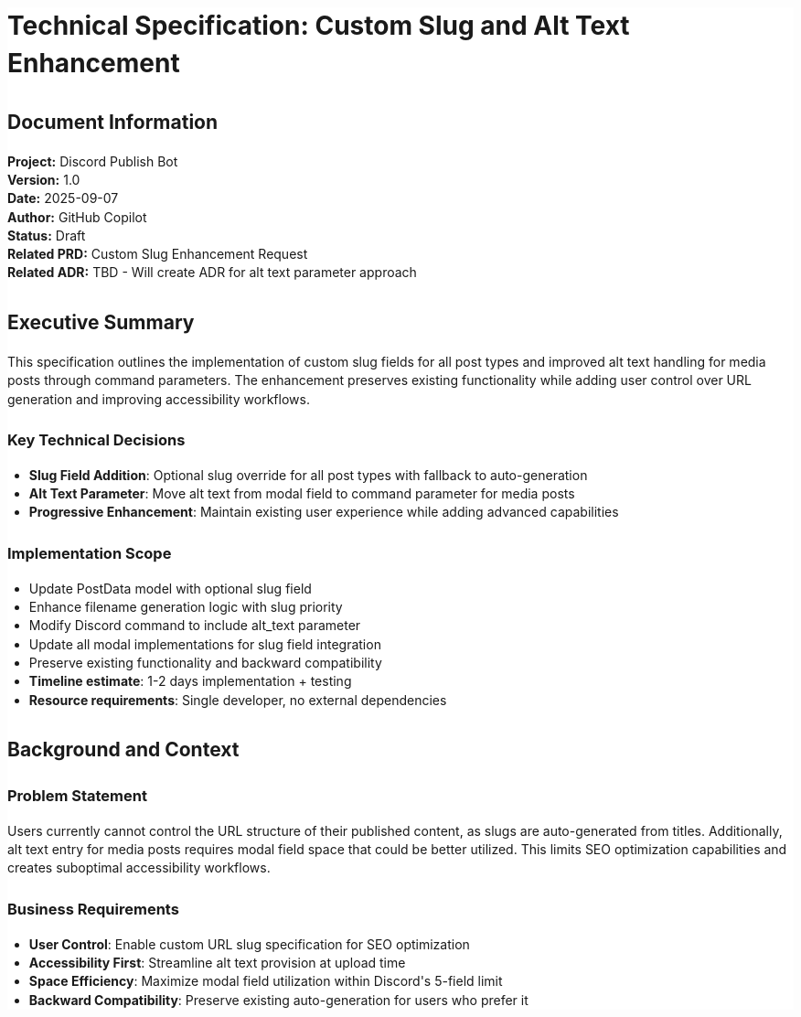 # Technical Specification: Custom Slug and Alt Text Enhancement

## Document Information
**Project:** Discord Publish Bot  
**Version:** 1.0  
**Date:** 2025-09-07  
**Author:** GitHub Copilot  
**Status:** Draft  
**Related PRD:** Custom Slug Enhancement Request  
**Related ADR:** TBD - Will create ADR for alt text parameter approach

## Executive Summary

This specification outlines the implementation of custom slug fields for all post types and improved alt text handling for media posts through command parameters. The enhancement preserves existing functionality while adding user control over URL generation and improving accessibility workflows.

### Key Technical Decisions
- **Slug Field Addition**: Optional slug override for all post types with fallback to auto-generation
- **Alt Text Parameter**: Move alt text from modal field to command parameter for media posts
- **Progressive Enhancement**: Maintain existing user experience while adding advanced capabilities

### Implementation Scope
- Update PostData model with optional slug field
- Enhance filename generation logic with slug priority
- Modify Discord command to include alt_text parameter
- Update all modal implementations for slug field integration
- Preserve existing functionality and backward compatibility
- **Timeline estimate**: 1-2 days implementation + testing
- **Resource requirements**: Single developer, no external dependencies

## Background and Context

### Problem Statement
Users currently cannot control the URL structure of their published content, as slugs are auto-generated from titles. Additionally, alt text entry for media posts requires modal field space that could be better utilized. This limits SEO optimization capabilities and creates suboptimal accessibility workflows.

### Business Requirements
- **User Control**: Enable custom URL slug specification for SEO optimization
- **Accessibility First**: Streamline alt text provision at upload time
- **Space Efficiency**: Maximize modal field utilization within Discord's 5-field limit
- **Backward Compatibility**: Preserve existing auto-generation for users who prefer it
